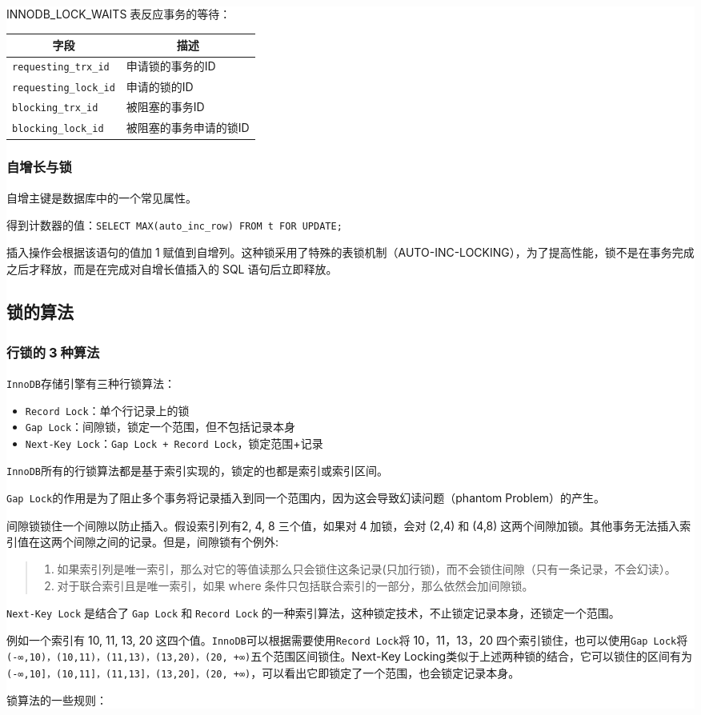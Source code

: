 INNODB_LOCK_WAITS 表反应事务的等待：

| 字段                 | 描述                   |
| -------------------- | ---------------------- |
| `requesting_trx_id`  | 申请锁的事务的ID       |
| `requesting_lock_id` | 申请的锁的ID           |
| `blocking_trx_id`    | 被阻塞的事务ID         |
| `blocking_lock_id`   | 被阻塞的事务申请的锁ID |

### 自增长与锁

自增主键是数据库中的一个常见属性。

得到计数器的值：`SELECT MAX(auto_inc_row) FROM t FOR UPDATE;`

插入操作会根据该语句的值加 1 赋值到自增列。这种锁采用了特殊的表锁机制（AUTO-INC-LOCKING），为了提高性能，锁不是在事务完成之后才释放，而是在完成对自增长值插入的 SQL 语句后立即释放。











## 锁的算法

### 行锁的 3 种算法

`InnoDB`存储引擎有三种行锁算法：

- `Record Lock`：单个行记录上的锁
- `Gap Lock`：间隙锁，锁定一个范围，但不包括记录本身
- `Next-Key Lock`：`Gap Lock + Record Lock`，锁定范围+记录

`InnoDB`所有的行锁算法都是基于索引实现的，锁定的也都是索引或索引区间。

`Gap Lock`的作用是为了阻止多个事务将记录插入到同一个范围内，因为这会导致幻读问题（phantom Problem）的产生。

间隙锁锁住一个间隙以防止插入。假设索引列有2, 4, 8 三个值，如果对 4 加锁，会对 (2,4) 和 (4,8) 这两个间隙加锁。其他事务无法插入索引值在这两个间隙之间的记录。但是，间隙锁有个例外:

> 1. 如果索引列是唯一索引，那么对它的等值读那么只会锁住这条记录(只加行锁)，而不会锁住间隙（只有一条记录，不会幻读）。
> 2. 对于联合索引且是唯一索引，如果 where 条件只包括联合索引的一部分，那么依然会加间隙锁。



`Next-Key Lock` 是结合了 `Gap Lock` 和 `Record Lock` 的一种索引算法，这种锁定技术，不止锁定记录本身，还锁定一个范围。

例如一个索引有 10, 11, 13, 20 这四个值。`InnoDB`可以根据需要使用`Record Lock`将 10，11，13，20 四个索引锁住，也可以使用`Gap Lock`将``(-∞,10)，(10,11)，(11,13)，(13,20)，(20, +∞)``五个范围区间锁住。Next-Key Locking类似于上述两种锁的结合，它可以锁住的区间有为``(-∞,10]，(10,11]，(11,13]，(13,20]，(20, +∞)``，可以看出它即锁定了一个范围，也会锁定记录本身。



锁算法的一些规则：
